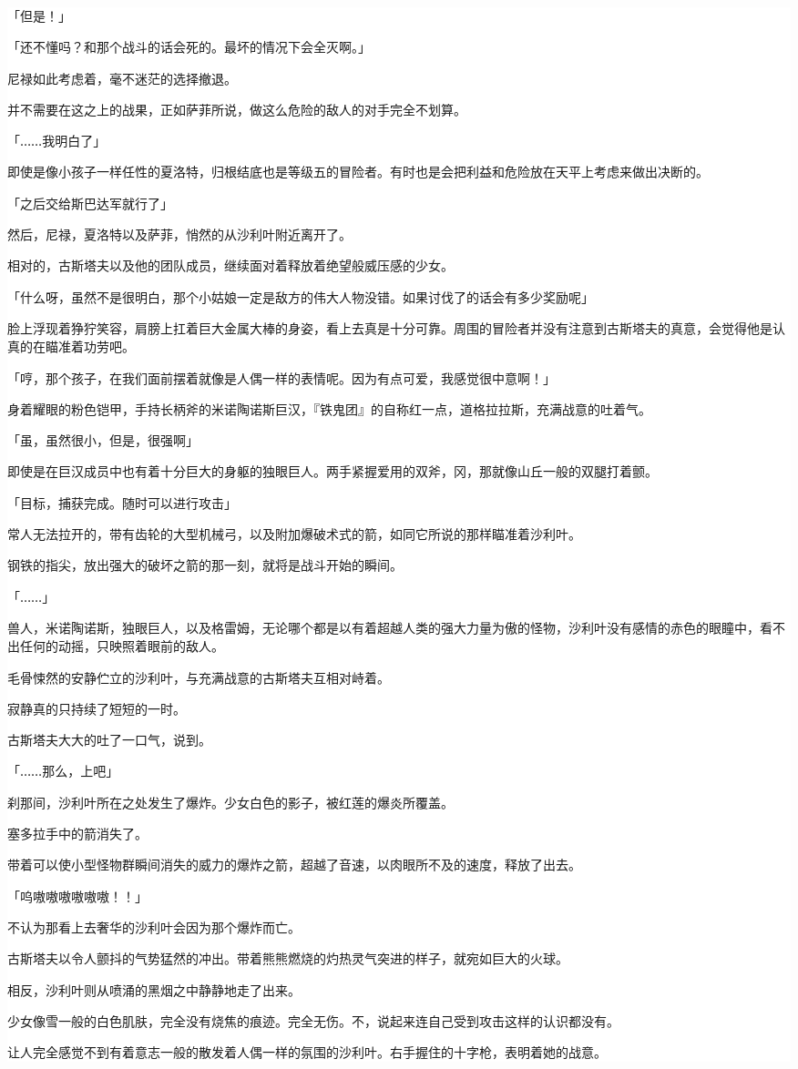 「但是！」

「还不懂吗？和那个战斗的话会死的。最坏的情况下会全灭啊。」

尼禄如此考虑着，毫不迷茫的选择撤退。

并不需要在这之上的战果，正如萨菲所说，做这么危险的敌人的对手完全不划算。

「……我明白了」

即使是像小孩子一样任性的夏洛特，归根结底也是等级五的冒险者。有时也是会把利益和危险放在天平上考虑来做出决断的。

「之后交给斯巴达军就行了」

然后，尼禄，夏洛特以及萨菲，悄然的从沙利叶附近离开了。

相对的，古斯塔夫以及他的团队成员，继续面对着释放着绝望般威压感的少女。

「什么呀，虽然不是很明白，那个小姑娘一定是敌方的伟大人物没错。如果讨伐了的话会有多少奖励呢」

脸上浮现着狰狞笑容，肩膀上扛着巨大金属大棒的身姿，看上去真是十分可靠。周围的冒险者并没有注意到古斯塔夫的真意，会觉得他是认真的在瞄准着功劳吧。

「哼，那个孩子，在我们面前摆着就像是人偶一样的表情呢。因为有点可爱，我感觉很中意啊！」

身着耀眼的粉色铠甲，手持长柄斧的米诺陶诺斯巨汉，『铁鬼团』的自称红一点，道格拉拉斯，充满战意的吐着气。

「虽，虽然很小，但是，很强啊」

即使是在巨汉成员中也有着十分巨大的身躯的独眼巨人。两手紧握爱用的双斧，冈，那就像山丘一般的双腿打着颤。

「目标，捕获完成。随时可以进行攻击」

常人无法拉开的，带有齿轮的大型机械弓，以及附加爆破术式的箭，如同它所说的那样瞄准着沙利叶。

钢铁的指尖，放出强大的破坏之箭的那一刻，就将是战斗开始的瞬间。

「……」

兽人，米诺陶诺斯，独眼巨人，以及格雷姆，无论哪个都是以有着超越人类的强大力量为傲的怪物，沙利叶没有感情的赤色的眼瞳中，看不出任何的动摇，只映照着眼前的敌人。

毛骨悚然的安静伫立的沙利叶，与充满战意的古斯塔夫互相对峙着。

寂静真的只持续了短短的一时。

古斯塔夫大大的吐了一口气，说到。

「……那么，上吧」

刹那间，沙利叶所在之处发生了爆炸。少女白色的影子，被红莲的爆炎所覆盖。

塞多拉手中的箭消失了。

带着可以使小型怪物群瞬间消失的威力的爆炸之箭，超越了音速，以肉眼所不及的速度，释放了出去。

「呜嗷嗷嗷嗷嗷嗷！！」

不认为那看上去奢华的沙利叶会因为那个爆炸而亡。

古斯塔夫以令人颤抖的气势猛然的冲出。带着熊熊燃烧的灼热灵气突进的样子，就宛如巨大的火球。

相反，沙利叶则从喷涌的黑烟之中静静地走了出来。

少女像雪一般的白色肌肤，完全没有烧焦的痕迹。完全无伤。不，说起来连自己受到攻击这样的认识都没有。

让人完全感觉不到有着意志一般的散发着人偶一样的氛围的沙利叶。右手握住的十字枪，表明着她的战意。
